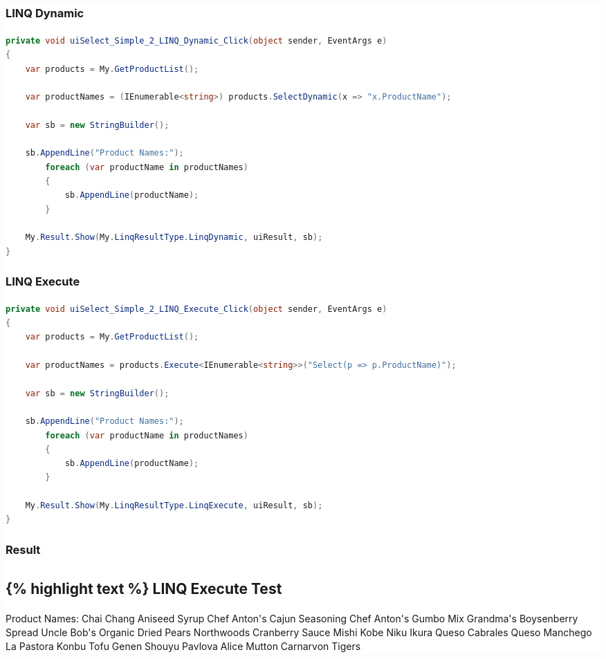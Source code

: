 ### LINQ Dynamic
```csharp
private void uiSelect_Simple_2_LINQ_Dynamic_Click(object sender, EventArgs e)
{
	var products = My.GetProductList();

	var productNames = (IEnumerable<string>) products.SelectDynamic(x => "x.ProductName");

	var sb = new StringBuilder();

	sb.AppendLine("Product Names:");
		foreach (var productName in productNames)
		{
			sb.AppendLine(productName);
		}

	My.Result.Show(My.LinqResultType.LinqDynamic, uiResult, sb);
}
```

### LINQ Execute
```csharp
private void uiSelect_Simple_2_LINQ_Execute_Click(object sender, EventArgs e)
{
	var products = My.GetProductList();

	var productNames = products.Execute<IEnumerable<string>>("Select(p => p.ProductName)");

	var sb = new StringBuilder();

	sb.AppendLine("Product Names:");
		foreach (var productName in productNames)
		{
			sb.AppendLine(productName);
		}

	My.Result.Show(My.LinqResultType.LinqExecute, uiResult, sb);
}
```

### Result
{% highlight text %}
LINQ Execute Test
------------------------------
Product Names:
Chai
Chang
Aniseed Syrup
Chef Anton's Cajun Seasoning
Chef Anton's Gumbo Mix
Grandma's Boysenberry Spread
Uncle Bob's Organic Dried Pears
Northwoods Cranberry Sauce
Mishi Kobe Niku
Ikura
Queso Cabrales
Queso Manchego La Pastora
Konbu
Tofu
Genen Shouyu
Pavlova
Alice Mutton
Carnarvon Tigers